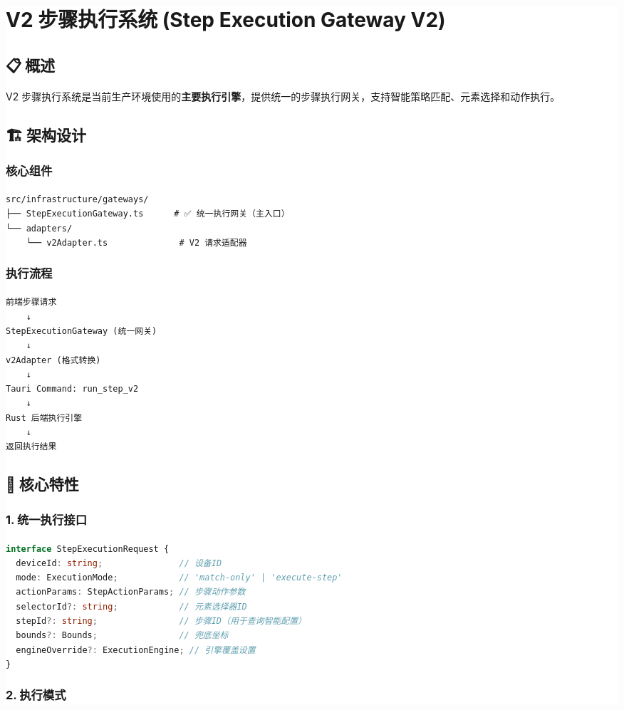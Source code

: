 # V2 步骤执行系统 (Step Execution Gateway V2)

## 📋 概述

V2 步骤执行系统是当前生产环境使用的**主要执行引擎**，提供统一的步骤执行网关，支持智能策略匹配、元素选择和动作执行。

## 🏗️ 架构设计

### 核心组件

```
src/infrastructure/gateways/
├── StepExecutionGateway.ts      # ✅ 统一执行网关（主入口）
└── adapters/
    └── v2Adapter.ts              # V2 请求适配器
```

### 执行流程

```
前端步骤请求
    ↓
StepExecutionGateway (统一网关)
    ↓
v2Adapter (格式转换)
    ↓
Tauri Command: run_step_v2
    ↓
Rust 后端执行引擎
    ↓
返回执行结果
```

## 🎯 核心特性

### 1. 统一执行接口

```typescript
interface StepExecutionRequest {
  deviceId: string;               // 设备ID
  mode: ExecutionMode;            // 'match-only' | 'execute-step'
  actionParams: StepActionParams; // 步骤动作参数
  selectorId?: string;            // 元素选择器ID
  stepId?: string;                // 步骤ID（用于查询智能配置）
  bounds?: Bounds;                // 兜底坐标
  engineOverride?: ExecutionEngine; // 引擎覆盖设置
}
```

### 2. 执行模式
